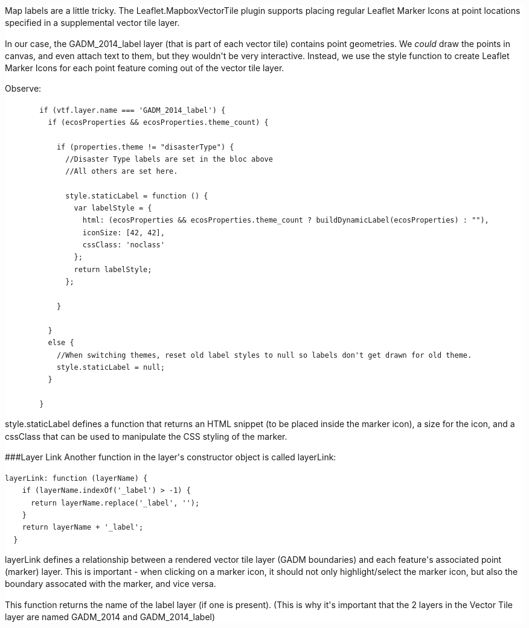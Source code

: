Map labels are a little tricky.  The Leaflet.MapboxVectorTile plugin supports placing regular Leaflet Marker Icons at point locations specified in a supplemental vector tile layer.

In our case, the GADM_2014_label layer (that is part of each vector tile) contains point geometries.  We *could* draw the points in canvas, and even attach text to them, but they wouldn't be very interactive.
Instead, we use the style function to create Leaflet Marker Icons for each point feature coming out of the vector tile layer.

Observe:


            if (vtf.layer.name === 'GADM_2014_label') {
              if (ecosProperties && ecosProperties.theme_count) {
        
                if (properties.theme != "disasterType") {
                  //Disaster Type labels are set in the bloc above
                  //All others are set here.
        
                  style.staticLabel = function () {
                    var labelStyle = {
                      html: (ecosProperties && ecosProperties.theme_count ? buildDynamicLabel(ecosProperties) : ""),
                      iconSize: [42, 42],
                      cssClass: 'noclass'
                    };
                    return labelStyle;
                  };
        
                }
        
              }
              else {
                //When switching themes, reset old label styles to null so labels don't get drawn for old theme.
                style.staticLabel = null;
              }
        
            }
            
            
style.staticLabel defines a function that returns an HTML snippet (to be placed inside the marker icon), a size for the icon, and a cssClass that can be used to manipulate the CSS styling of the marker.

###Layer Link
Another function in the layer's constructor object is called layerLink:

    layerLink: function (layerName) {
        if (layerName.indexOf('_label') > -1) {
          return layerName.replace('_label', '');
        }
        return layerName + '_label';
      }
      
layerLink defines a relationship between a rendered vector tile layer (GADM boundaries) and each feature's associated point (marker) layer.
This is important - when clicking on a marker icon, it should not only highlight/select the marker icon, but also the boundary assocated with the marker, and vice versa.

This function returns the name of the label layer (if one is present).  (This is why it's important that the 2 layers in the Vector Tile layer are named GADM_2014 and GADM_2014_label)